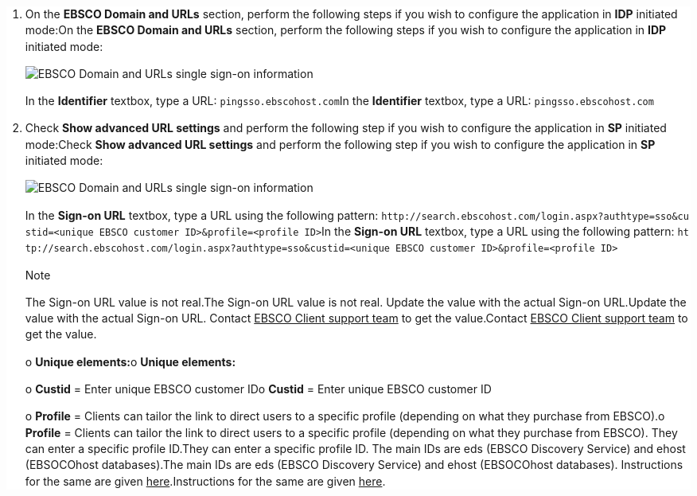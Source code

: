 1. <span data-ttu-id="a82bd-153">On the **EBSCO Domain and URLs** section, perform the following steps if you wish to configure the application in **IDP** initiated mode:</span><span class="sxs-lookup"><span data-stu-id="a82bd-153">On the **EBSCO Domain and URLs** section, perform the following steps if you wish to configure the application in **IDP** initiated mode:</span></span>

    ![EBSCO Domain and URLs single sign-on information](./media/ebsco-tutorial/tutorial_ebsco_url.png)

    <span data-ttu-id="a82bd-155">In the **Identifier** textbox, type a URL: `pingsso.ebscohost.com`</span><span class="sxs-lookup"><span data-stu-id="a82bd-155">In the **Identifier** textbox, type a URL: `pingsso.ebscohost.com`</span></span>

1. <span data-ttu-id="a82bd-156">Check **Show advanced URL settings** and perform the following step if you wish to configure the application in **SP** initiated mode:</span><span class="sxs-lookup"><span data-stu-id="a82bd-156">Check **Show advanced URL settings** and perform the following step if you wish to configure the application in **SP** initiated mode:</span></span>

    ![EBSCO Domain and URLs single sign-on information](./media/ebsco-tutorial/tutorial_ebsco_url1.png)

    <span data-ttu-id="a82bd-158">In the **Sign-on URL** textbox, type a URL using the following pattern: `http://search.ebscohost.com/login.aspx?authtype=sso&custid=<unique EBSCO customer ID>&profile=<profile ID>`</span><span class="sxs-lookup"><span data-stu-id="a82bd-158">In the **Sign-on URL** textbox, type a URL using the following pattern: `http://search.ebscohost.com/login.aspx?authtype=sso&custid=<unique EBSCO customer ID>&profile=<profile ID>`</span></span>
     
    > [!NOTE] 
    > <span data-ttu-id="a82bd-159">The Sign-on URL value is not real.</span><span class="sxs-lookup"><span data-stu-id="a82bd-159">The Sign-on URL value is not real.</span></span> <span data-ttu-id="a82bd-160">Update the value with the actual Sign-on URL.</span><span class="sxs-lookup"><span data-stu-id="a82bd-160">Update the value with the actual Sign-on URL.</span></span> <span data-ttu-id="a82bd-161">Contact [EBSCO Client support team](mailto:sso@ebsco.com) to get the value.</span><span class="sxs-lookup"><span data-stu-id="a82bd-161">Contact [EBSCO Client support team](mailto:sso@ebsco.com) to get the value.</span></span> 

    <span data-ttu-id="a82bd-162">o   **Unique elements:**</span><span class="sxs-lookup"><span data-stu-id="a82bd-162">o   **Unique elements:**</span></span>  

    <span data-ttu-id="a82bd-163">o   **Custid** = Enter unique EBSCO customer ID</span><span class="sxs-lookup"><span data-stu-id="a82bd-163">o   **Custid** = Enter unique EBSCO customer ID</span></span> 

    <span data-ttu-id="a82bd-164">o   **Profile** = Clients can tailor the link to direct users to a specific profile (depending on what they purchase from EBSCO).</span><span class="sxs-lookup"><span data-stu-id="a82bd-164">o   **Profile** = Clients can tailor the link to direct users to a specific profile (depending on what they purchase from EBSCO).</span></span> <span data-ttu-id="a82bd-165">They can enter a specific profile ID.</span><span class="sxs-lookup"><span data-stu-id="a82bd-165">They can enter a specific profile ID.</span></span> <span data-ttu-id="a82bd-166">The main IDs are eds (EBSCO Discovery Service) and ehost (EBSOCOhost databases).</span><span class="sxs-lookup"><span data-stu-id="a82bd-166">The main IDs are eds (EBSCO Discovery Service) and ehost (EBSOCOhost databases).</span></span> <span data-ttu-id="a82bd-167">Instructions for the same are given [here](https://help.ebsco.com/interfaces/EBSCOhost/EBSCOhost_FAQs/How_do_I_set_up_direct_links_to_EBSCOhost_profiles_and_or_databases#profile).</span><span class="sxs-lookup"><span data-stu-id="a82bd-167">Instructions for the same are given [here](https://help.ebsco.com/interfaces/EBSCOhost/EBSCOhost_FAQs/How_do_I_set_up_direct_links_to_EBSCOhost_profiles_and_or_databases#profile).</span></span>


[1]: ./media/ebsco-tutorial/tutorial_general_01.png
[2]: ./media/ebsco-tutorial/tutorial_general_02.png
[3]: ./media/ebsco-tutorial/tutorial_general_03.png
[4]: ./media/ebsco-tutorial/tutorial_general_04.png
[100]: ./media/ebsco-tutorial/tutorial_general_100.png
[200]: ./media/ebsco-tutorial/tutorial_general_200.png
[201]: ./media/ebsco-tutorial/tutorial_general_201.png
[202]: ./media/ebsco-tutorial/tutorial_general_202.png
[203]: ./media/ebsco-tutorial/tutorial_general_203.png